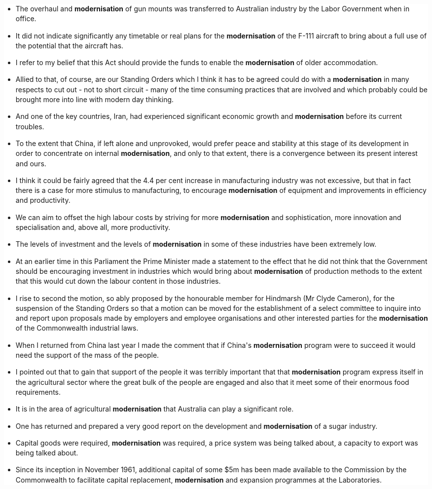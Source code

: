 * The overhaul and **modernisation** of gun mounts was transferred to Australian industry by the Labor Government when in office.

* It did not indicate significantly any timetable or real plans for the **modernisation** of the F-111 aircraft to bring about a full use of the potential that the aircraft has.

* I refer to my belief that this Act should provide the funds to enable the **modernisation** of older accommodation.

* Allied to that, of course, are our Standing Orders which I think it has to be agreed could do with a **modernisation** in many respects to cut out - not to short circuit - many of the time consuming practices that are involved and which probably could be brought more into line with modern day thinking.

* And one of the key countries, Iran, had experienced significant economic growth and **modernisation** before its current troubles.

* To the extent that China, if left alone and unprovoked, would prefer peace and stability at this stage of its development in order to concentrate on internal **modernisation**, and only to that extent, there is a convergence between its present interest and ours.

* I think it could be fairly agreed that the 4.4 per cent increase in manufacturing industry was not excessive, but that in fact there is a case for more stimulus to manufacturing, to encourage **modernisation** of equipment and improvements in efficiency and productivity.

* We can aim to offset the high labour costs by striving for more **modernisation** and sophistication, more innovation and specialisation and, above all, more productivity.

* The levels of investment and the levels of **modernisation** in some of these industries have been extremely low.

* At an earlier time in this Parliament the Prime Minister made a statement to the effect that he did not think that the Government should be encouraging investment in industries which would bring about **modernisation** of production methods to the extent that this would cut down the labour content in those industries.

* I rise to second the motion, so ably proposed by the honourable member for Hindmarsh  (Mr Clyde Cameron),  for the suspension of the Standing Orders so that a motion can be moved for the establishment of a select committee to inquire into and report upon proposals made by employers and employee organisations and other interested parties for the **modernisation** of the Commonwealth industrial laws.

* When I returned from China last year I made the comment that if China's **modernisation** program were to succeed it would need the support of the mass of the people.

* I pointed out that to gain that support of the people it was terribly important that that **modernisation** program express itself in the agricultural sector where the great bulk of the people are engaged and also that it meet some of their enormous food requirements.

* It is in the area of agricultural **modernisation** that Australia can play a significant role.

* One has returned and prepared a very good report on the development and **modernisation** of a sugar industry.

* Capital goods were required, **modernisation** was required, a price system was being talked about, a capacity to export was being talked about.

* Since its inception in November 1961, additional capital of some $5m has been made available to the Commission by the Commonwealth to facilitate capital replacement, **modernisation** and expansion programmes at the Laboratories.
